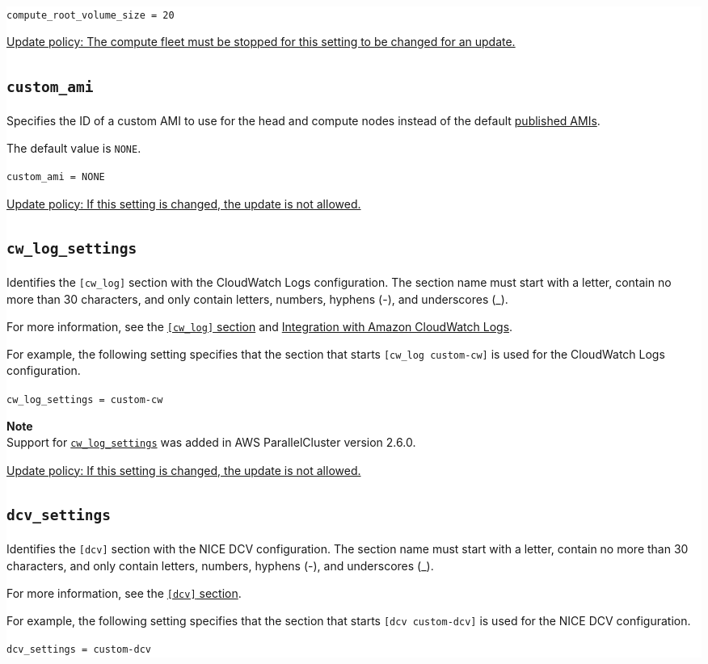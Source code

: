 ```
compute_root_volume_size = 20
```

[Update policy: The compute fleet must be stopped for this setting to be changed for an update.](using-pcluster-update.md#update-policy-compute-fleet)

## `custom_ami`<a name="custom-ami-section"></a>

Specifies the ID of a custom AMI to use for the head and compute nodes instead of the default [published AMIs](https://github.com/aws/aws-parallelcluster/blob/v2.9.1/amis.txt)\.

The default value is `NONE`\.

```
custom_ami = NONE
```

[Update policy: If this setting is changed, the update is not allowed.](using-pcluster-update.md#update-policy-fail)

## `cw_log_settings`<a name="cw-log-settings"></a>

Identifies the `[cw_log]` section with the CloudWatch Logs configuration\. The section name must start with a letter, contain no more than 30 characters, and only contain letters, numbers, hyphens \(\-\), and underscores \(\_\)\.

For more information, see the [`[cw_log]` section](cw-log-section.md) and [Integration with Amazon CloudWatch Logs](cloudwatch-logs.md)\.

For example, the following setting specifies that the section that starts `[cw_log custom-cw]` is used for the CloudWatch Logs configuration\.

```
cw_log_settings = custom-cw
```

**Note**  
Support for [`cw_log_settings`](#cw-log-settings) was added in AWS ParallelCluster version 2\.6\.0\.

[Update policy: If this setting is changed, the update is not allowed.](using-pcluster-update.md#update-policy-fail)

## `dcv_settings`<a name="dcv-settings"></a>

Identifies the `[dcv]` section with the NICE DCV configuration\. The section name must start with a letter, contain no more than 30 characters, and only contain letters, numbers, hyphens \(\-\), and underscores \(\_\)\.

For more information, see the [`[dcv]` section](dcv-section.md)\.

For example, the following setting specifies that the section that starts `[dcv custom-dcv]` is used for the NICE DCV configuration\.

```
dcv_settings = custom-dcv
```
